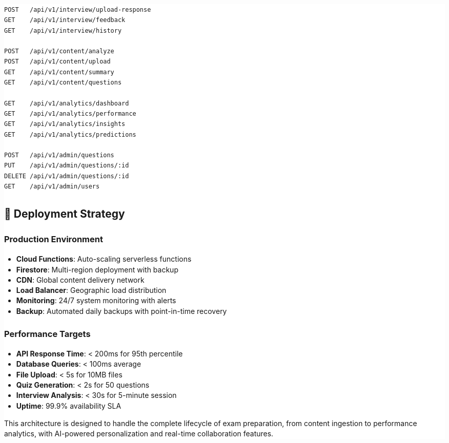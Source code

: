 ```
POST   /api/v1/interview/upload-response
GET    /api/v1/interview/feedback
GET    /api/v1/interview/history

POST   /api/v1/content/analyze
POST   /api/v1/content/upload
GET    /api/v1/content/summary
GET    /api/v1/content/questions

GET    /api/v1/analytics/dashboard
GET    /api/v1/analytics/performance
GET    /api/v1/analytics/insights
GET    /api/v1/analytics/predictions

POST   /api/v1/admin/questions
PUT    /api/v1/admin/questions/:id
DELETE /api/v1/admin/questions/:id
GET    /api/v1/admin/users
```

## 🚀 Deployment Strategy

### Production Environment
- **Cloud Functions**: Auto-scaling serverless functions
- **Firestore**: Multi-region deployment with backup
- **CDN**: Global content delivery network
- **Load Balancer**: Geographic load distribution
- **Monitoring**: 24/7 system monitoring with alerts
- **Backup**: Automated daily backups with point-in-time recovery

### Performance Targets
- **API Response Time**: < 200ms for 95th percentile
- **Database Queries**: < 100ms average
- **File Upload**: < 5s for 10MB files
- **Quiz Generation**: < 2s for 50 questions
- **Interview Analysis**: < 30s for 5-minute session
- **Uptime**: 99.9% availability SLA

This architecture is designed to handle the complete lifecycle of exam preparation, from content ingestion to performance analytics, with AI-powered personalization and real-time collaboration features.